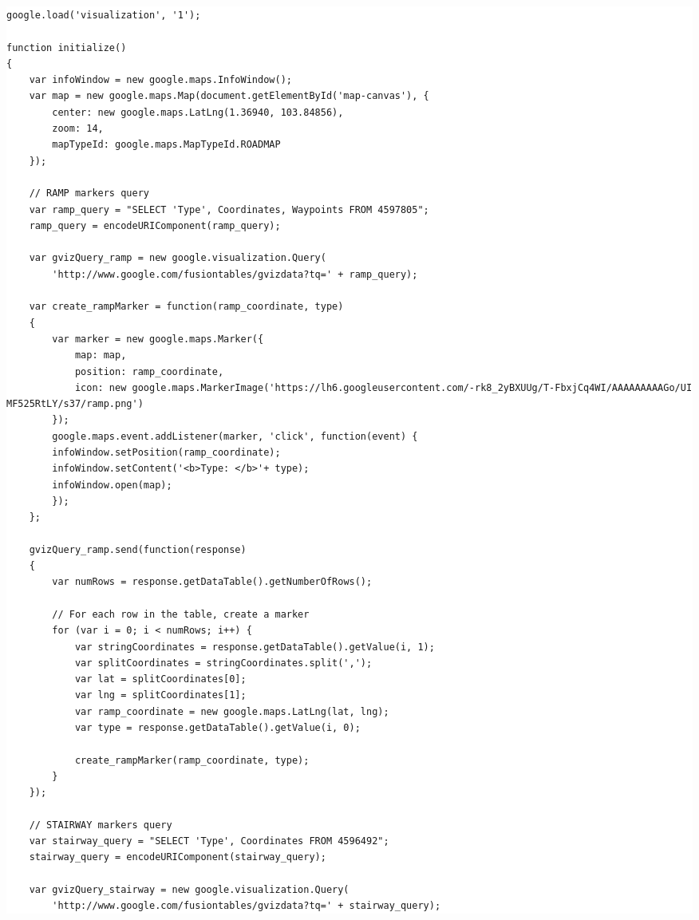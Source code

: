     google.load('visualization', '1');

    function initialize() 
    {
        var infoWindow = new google.maps.InfoWindow();
        var map = new google.maps.Map(document.getElementById('map-canvas'), {
            center: new google.maps.LatLng(1.36940, 103.84856),
            zoom: 14,
            mapTypeId: google.maps.MapTypeId.ROADMAP
        });

        // RAMP markers query 
        var ramp_query = "SELECT 'Type', Coordinates, Waypoints FROM 4597805";
        ramp_query = encodeURIComponent(ramp_query);

        var gvizQuery_ramp = new google.visualization.Query(
            'http://www.google.com/fusiontables/gvizdata?tq=' + ramp_query);

        var create_rampMarker = function(ramp_coordinate, type) 
        {
            var marker = new google.maps.Marker({
                map: map,
                position: ramp_coordinate,
                icon: new google.maps.MarkerImage('https://lh6.googleusercontent.com/-rk8_2yBXUUg/T-FbxjCq4WI/AAAAAAAAAGo/UIMF525RtLY/s37/ramp.png')
            });
            google.maps.event.addListener(marker, 'click', function(event) {
            infoWindow.setPosition(ramp_coordinate);
            infoWindow.setContent('<b>Type: </b>'+ type);
            infoWindow.open(map);
            });
        };        

        gvizQuery_ramp.send(function(response) 
        {
            var numRows = response.getDataTable().getNumberOfRows();

            // For each row in the table, create a marker
            for (var i = 0; i < numRows; i++) {
                var stringCoordinates = response.getDataTable().getValue(i, 1);
                var splitCoordinates = stringCoordinates.split(',');
                var lat = splitCoordinates[0];
                var lng = splitCoordinates[1];
                var ramp_coordinate = new google.maps.LatLng(lat, lng);
                var type = response.getDataTable().getValue(i, 0);

                create_rampMarker(ramp_coordinate, type);
            }
        });

        // STAIRWAY markers query 
        var stairway_query = "SELECT 'Type', Coordinates FROM 4596492";
        stairway_query = encodeURIComponent(stairway_query);

        var gvizQuery_stairway = new google.visualization.Query(
            'http://www.google.com/fusiontables/gvizdata?tq=' + stairway_query);
